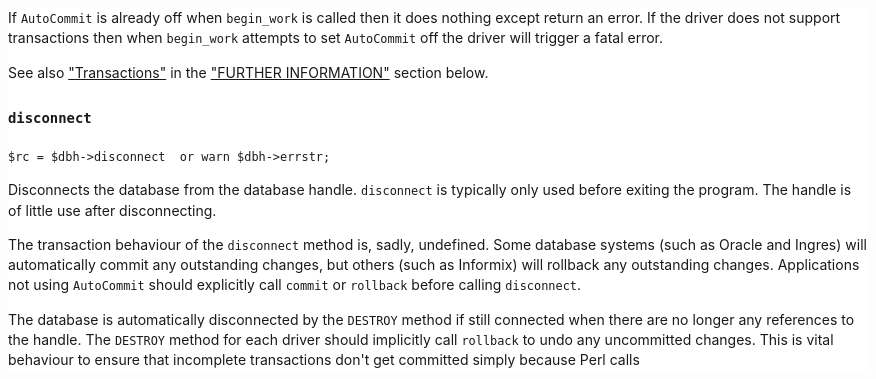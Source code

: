 If `AutoCommit` is already off when `begin_work` is called then
it does nothing except return an error. If the driver does not support
transactions then when `begin_work` attempts to set `AutoCommit` off
the driver will trigger a fatal error.

See also ["Transactions"](#transactions) in the ["FURTHER INFORMATION"](#further-information) section below.

### `disconnect`

    $rc = $dbh->disconnect  or warn $dbh->errstr;

Disconnects the database from the database handle. `disconnect` is typically only used
before exiting the program. The handle is of little use after disconnecting.

The transaction behaviour of the `disconnect` method is, sadly,
undefined.  Some database systems (such as Oracle and Ingres) will
automatically commit any outstanding changes, but others (such as
Informix) will rollback any outstanding changes.  Applications not
using `AutoCommit` should explicitly call `commit` or `rollback` before
calling `disconnect`.

The database is automatically disconnected by the `DESTROY` method if
still connected when there are no longer any references to the handle.
The `DESTROY` method for each driver should implicitly call `rollback` to
undo any uncommitted changes. This is vital behaviour to ensure that
incomplete transactions don't get committed simply because Perl calls
